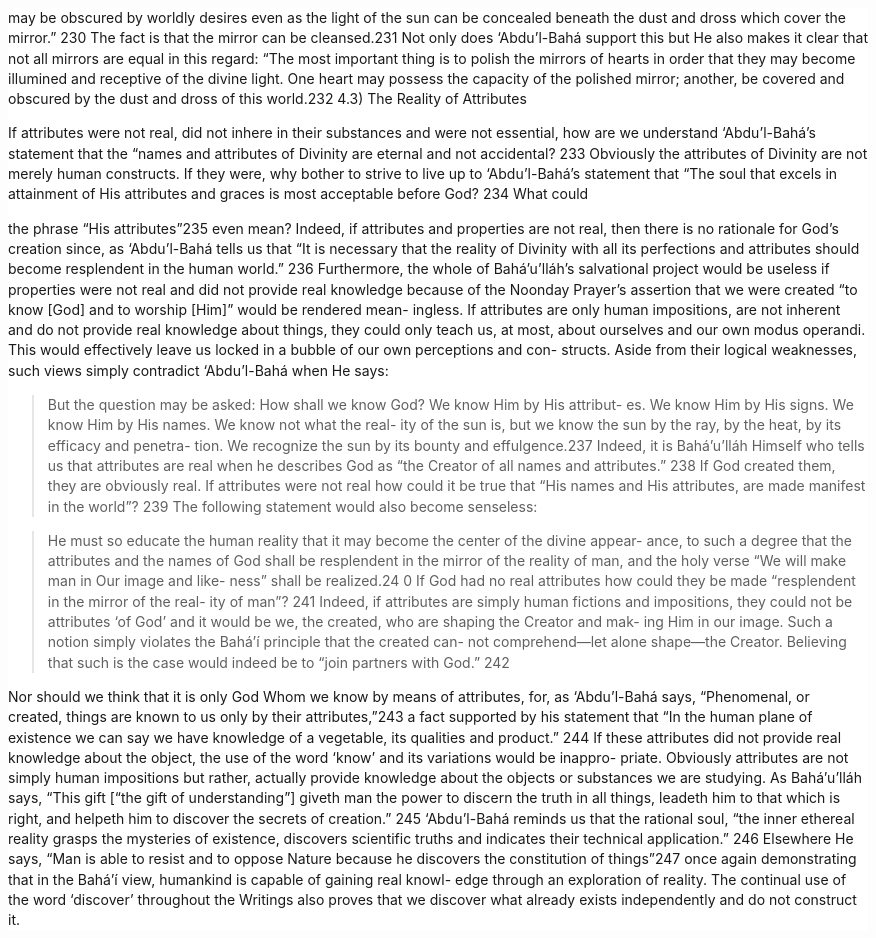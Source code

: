 may be obscured by worldly desires even as the light of the sun can be concealed beneath the
dust and dross which cover the mirror.” 230 The fact is that the mirror can be cleansed.231 Not
only does ‘Abdu’l-Bahá support this but He also makes it clear that not all mirrors are equal in
this regard: “The most important thing is to polish the mirrors of hearts in order that they may
become illumined and receptive of the divine light. One heart may possess the capacity of the
polished mirror; another, be covered and obscured by the dust and dross of this world.232
4\.3) The Reality of Attributes

If attributes were not real, did not inhere in their substances and were not essential, how are
we understand ‘Abdu’l-Bahá’s statement that the “names and attributes of Divinity are eternal
and not accidental? 233 Obviously the attributes of Divinity are not merely human constructs.
If they were, why bother to strive to live up to ‘Abdu’l-Bahá’s statement that “The soul that
excels in attainment of His attributes and graces is most acceptable before God? 234 What could

the phrase “His attributes”235 even mean? Indeed, if attributes and properties are not real, then
there is no rationale for God’s creation since, as ‘Abdu’l-Bahá tells us that “It is necessary that
the reality of Divinity with all its perfections and attributes should become resplendent in the
human world.” 236 Furthermore, the whole of Bahá’u’lláh’s salvational project would be useless
if properties were not real and did not provide real knowledge because of the Noonday Prayer’s
assertion that we were created “to know [God] and to worship [Him]” would be rendered mean-
ingless. If attributes are only human impositions, are not inherent and do not provide real
knowledge about things, they could only teach us, at most, about ourselves and our own modus
operandi. This would effectively leave us locked in a bubble of our own perceptions and con-
structs. Aside from their logical weaknesses, such views simply contradict ‘Abdu’l-Bahá when
He says:

> But the question may be asked: How shall we know God? We know Him by His attribut-
> es. We know Him by His signs. We know Him by His names. We know not what the real-
> ity of the sun is, but we know the sun by the ray, by the heat, by its efficacy and penetra-
> tion. We recognize the sun by its bounty and effulgence.237
Indeed, it is Bahá’u’lláh Himself who tells us that attributes are real when he describes God
as “the Creator of all names and attributes.” 238 If God created them, they are obviously real.
If attributes were not real how could it be true that “His names and His attributes, are made
manifest in the world”? 239 The following statement would also become senseless:

> He must so educate the human reality that it may become the center of the divine appear-
> ance, to such a degree that the attributes and the names of God shall be resplendent in the
> mirror of the reality of man, and the holy verse “We will make man in Our image and like-
> ness” shall be realized.24 0
If God had no real attributes how could they be made “resplendent in the mirror of the real-
ity of man”? 241 Indeed, if attributes are simply human fictions and impositions, they could not
be attributes ‘of God’ and it would be we, the created, who are shaping the Creator and mak-
ing Him in our image. Such a notion simply violates the Bahá’í principle that the created can-
not comprehend—let alone shape—the Creator. Believing that such is the case would indeed be
to “join partners with God.” 242

Nor should we think that it is only God Whom we know by means of attributes, for, as
‘Abdu’l-Bahá says, “Phenomenal, or created, things are known to us only by their attributes,”243
a fact supported by his statement that “In the human plane of existence we can say we have
knowledge of a vegetable, its qualities and product.” 244 If these attributes did not provide real
knowledge about the object, the use of the word ‘know’ and its variations would be inappro-
priate. Obviously attributes are not simply human impositions but rather, actually provide
knowledge about the objects or substances we are studying. As Bahá’u’lláh says, “This gift [“the
gift of understanding”] giveth man the power to discern the truth in all things, leadeth him to
that which is right, and helpeth him to discover the secrets of creation.” 245 ‘Abdu’l-Bahá
reminds us that the rational soul, “the inner ethereal reality grasps the mysteries of existence,
discovers scientific truths and indicates their technical application.” 246 Elsewhere He says,
“Man is able to resist and to oppose Nature because he discovers the constitution of things”247
once again demonstrating that in the Bahá’í view, humankind is capable of gaining real knowl-
edge through an exploration of reality. The continual use of the word ‘discover’ throughout the
Writings also proves that we discover what already exists independently and do not construct
it.
